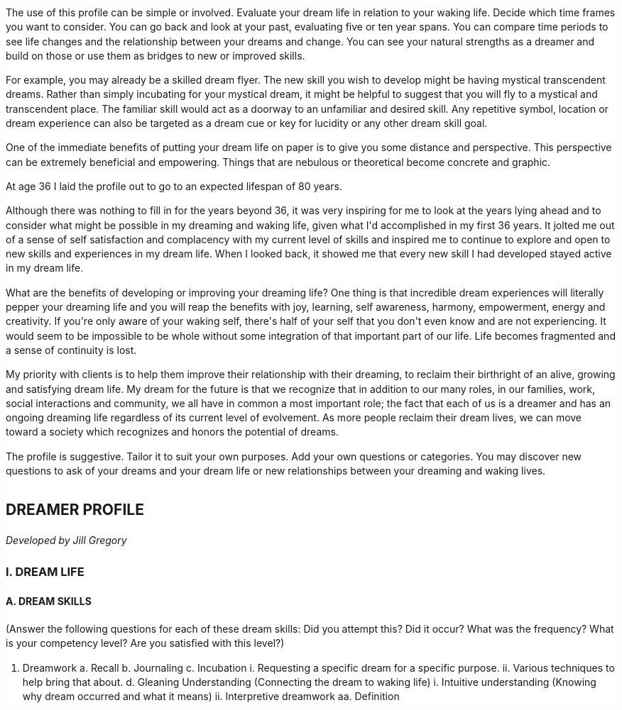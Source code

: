 The use of this profile can be simple or involved. Evaluate your dream life in relation to your waking life. Decide which time frames you want to consider. You can go back and look at your past, evaluating five or ten year spans. You can compare time periods to see life changes and the relationship between your dreams and change. You can see your natural strengths as a dreamer and build on those or use them as bridges to new or improved skills.

For example, you may already be a skilled dream flyer. The new skill you wish to develop might be having mystical transcendent dreams. Rather than simply incubating for your mystical dream, it might be helpful to suggest that you will fly to a mystical and transcendent place. The familiar skill would act as a doorway to an unfamiliar and desired skill. Any repetitive symbol, location or dream experience can also be targeted as a dream cue or key for lucidity or any other dream skill goal.

One of the immediate benefits of putting your dream life on paper is to give you some distance and perspective. This perspective can be extremely beneficial and empowering. Things that are nebulous or theoretical become concrete and graphic.

At age 36 I laid the profile out to go to an expected lifespan of 80 years.

Although there was nothing to fill in for the years beyond 36, it was very inspiring for me to look at the years lying ahead and to consider what might be possible in my dreaming and waking life, given what I'd accomplished in my first 36 years. It jolted me out of a sense of self satisfaction and complacency with my current level of skills and inspired me to continue to explore and open to new skills and experiences in my dream life. When I looked back, it showed me that every new skill I had developed stayed active in my dream life.

What are the benefits of developing or improving your dreaming life? One thing is that incredible dream experiences will literally pepper your dreaming life and you will reap the benefits with joy, learning, self awareness, harmony, empowerment, energy and creativity. If you're only aware of your waking self, there's half of your self that you don't even know and are not experiencing. It would seem to be impossible to be whole without some integration of that important part of our life. Life becomes fragmented and a sense of continuity is lost.

My priority with clients is to help them improve their relationship with their dreaming, to reclaim their birthright of an alive, growing and satisfying dream life. My dream for the future is that we recognize that in addition to our many roles, in our families, work, social interactions and community, we all have in common a most important role; the fact that each of us is a dreamer and has an ongoing dreaming life regardless of its current level of evolvement. As more people reclaim their dream lives, we can move toward a society which recognizes and honors the potential of dreams.

The profile is suggestive. Tailor it to suit your own purposes. Add your own questions or categories. You may discover new questions to ask of your dreams and your dream life or new relationships between your dreaming and waking lives.

## DREAMER PROFILE

_Developed by Jill Gregory_

### I. DREAM LIFE

#### A. DREAM SKILLS

(Answer the following questions for each of these dream skills: Did you attempt this? Did it occur? What was the frequency? What is your competency level? Are you satisfied with this level?)

1. Dreamwork
   a. Recall
   b. Journaling
   c. Incubation
   i. Requesting a specific dream for a specific
   purpose.
   ii. Various techniques to help bring that about.
   d. Gleaning Understanding (Connecting the dream
   to waking life)
   i. Intuitive understanding (Knowing why dream
   occurred and what it means)
   ii. Interpretive dreamwork
   aa. Definition